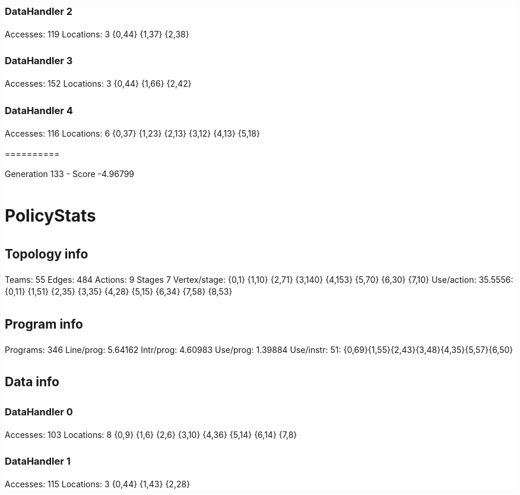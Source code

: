 ### DataHandler 2
Accesses:	119
Locations:	3
{0,44} {1,37} {2,38} 

### DataHandler 3
Accesses:	152
Locations:	3
{0,44} {1,66} {2,42} 

### DataHandler 4
Accesses:	116
Locations:	6
{0,37} {1,23} {2,13} {3,12} {4,13} {5,18} 


==========

Generation 133 - Score -4.96799

# PolicyStats
## Topology info
Teams:		55
Edges:		484
Actions:	9
Stages		7
Vertex/stage:	{0,1} {1,10} {2,71} {3,140} {4,153} {5,70} {6,30} {7,10} 
Use/action:	35.5556: {0,11} {1,51} {2,35} {3,35} {4,28} {5,15} {6,34} {7,58} {8,53} 

## Program info
Programs:	346
Line/prog:	5.64162
Intr/prog:	4.60983
Use/prog:	1.39884
Use/instr:	51: {0,69}{1,55}{2,43}{3,48}{4,35}{5,57}{6,50}

## Data info

### DataHandler 0
Accesses:	103
Locations:	8
{0,9} {1,6} {2,6} {3,10} {4,36} {5,14} {6,14} {7,8} 

### DataHandler 1
Accesses:	115
Locations:	3
{0,44} {1,43} {2,28} 
